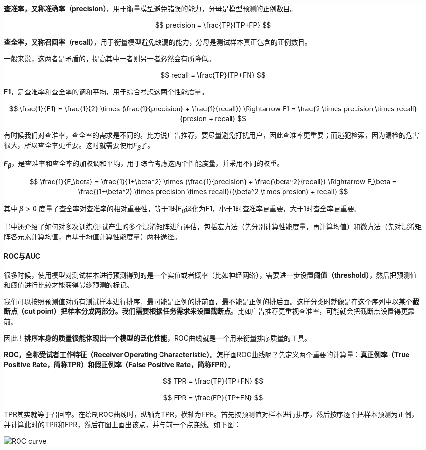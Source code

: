 
**查准率，又称准确率（precision）**，用于衡量模型避免错误的能力，分母是模型预测的正例数目。

$$
precision = \frac{TP}{TP+FP}
$$

**查全率，又称召回率（recall）**，用于衡量模型避免缺漏的能力，分母是测试样本真正包含的正例数目。

一般来说，这两者是矛盾的，提高其中一者则另一者必然会有所降低。

$$
recall = \frac{TP}{TP+FN}
$$

**F1**，是查准率和查全率的调和平均，用于综合考虑这两个性能度量。

$$
\frac{1}{F1} = \frac{1}{2} \times (\frac{1}{precision} + \frac{1}{recall}) \Rightarrow F1 = \frac{2 \times precision \times recall}{presion + recall}
$$

有时候我们对查准率，查全率的需求是不同的。比方说广告推荐，要尽量避免打扰用户，因此查准率更重要；而逃犯检索，因为漏检的危害很大，所以查全率更重要。这时就需要使用$F_\beta$了。

**$F_\beta$**，是查准率和查全率的加权调和平均，用于综合考虑这两个性能度量，并采用不同的权重。

$$
\frac{1}{F_\beta} = \frac{1}{1+\beta^2} \times (\frac{1}{precision} + \frac{\beta^2}{recall}) \Rightarrow F_\beta = \frac{(1+\beta^2) \times precision \times recall}{(\beta^2 \times presion) + recall}
$$

其中 $\beta>0$ 度量了查全率对查准率的相对重要性，等于1时$F_\beta$退化为F1，小于1时查准率更重要，大于1时查全率更重要。

书中还介绍了如何对多次训练/测试产生的多个混淆矩阵进行评估，包括宏方法（先分别计算性能度量，再计算均值）和微方法（先对混淆矩阵各元素计算均值，再基于均值计算性能度量）两种途径。

#### ROC与AUC

很多时候，使用模型对测试样本进行预测得到的是一个实值或者概率（比如神经网络），需要进一步设置**阈值（threshold）**，然后把预测值和阈值进行比较才能获得最终预测的标记。

我们可以按照预测值对所有测试样本进行排序，最可能是正例的排前面，最不能是正例的排后面。这样分类时就像是在这个序列中以某个**截断点（cut point）**把样本分成两部分。我们需要**根据任务需求来设置截断点**。比如广告推荐更重视查准率，可能就会把截断点设置得更靠前。

因此！**排序本身的质量很能体现出一个模型的泛化性能**，ROC曲线就是一个用来衡量排序质量的工具。

**ROC，全称受试者工作特征（Receiver Operating Characteristic）**。怎样画ROC曲线呢？先定义两个重要的计算量：**真正例率（True Positive Rate，简称TPR）**和**假正例率（False Positive Rate，简称FPR）**。

$$
TPR = \frac{TP}{TP+FN}
$$

$$
FPR = \frac{FP}{TP+FN}
$$

TPR其实就等于召回率。在绘制ROC曲线时，纵轴为TPR，横轴为FPR。首先按预测值对样本进行排序，然后按序逐个把样本预测为正例，并计算此时的TPR和FPR，然后在图上画出该点，并与前一个点连线。如下图：

![ROC curve](http://www.unc.edu/courses/2010fall/ecol/563/001/images/lectures/lecture22/fig4.png)
